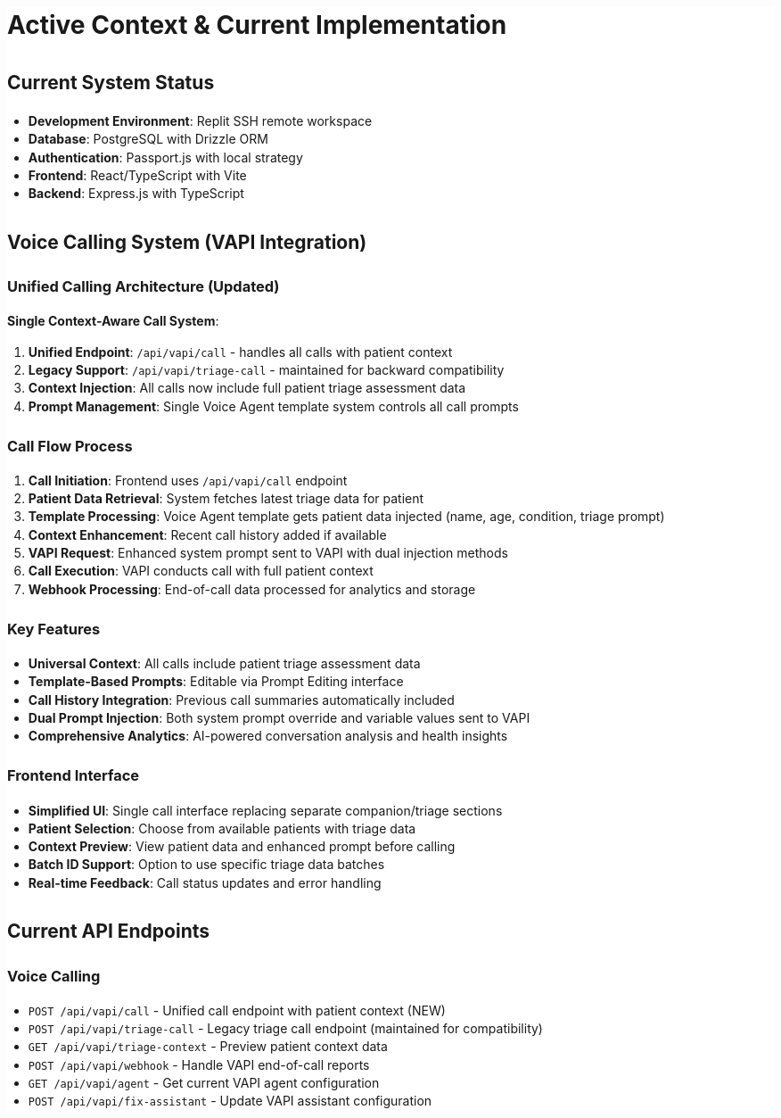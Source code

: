 # Active Context & Current Implementation

## Current System Status
- **Development Environment**: Replit SSH remote workspace
- **Database**: PostgreSQL with Drizzle ORM  
- **Authentication**: Passport.js with local strategy
- **Frontend**: React/TypeScript with Vite
- **Backend**: Express.js with TypeScript

## Voice Calling System (VAPI Integration)

### Unified Calling Architecture (Updated)
**Single Context-Aware Call System**:
1. **Unified Endpoint**: `/api/vapi/call` - handles all calls with patient context
2. **Legacy Support**: `/api/vapi/triage-call` - maintained for backward compatibility  
3. **Context Injection**: All calls now include full patient triage assessment data
4. **Prompt Management**: Single Voice Agent template system controls all call prompts

### Call Flow Process
1. **Call Initiation**: Frontend uses `/api/vapi/call` endpoint
2. **Patient Data Retrieval**: System fetches latest triage data for patient
3. **Template Processing**: Voice Agent template gets patient data injected (name, age, condition, triage prompt)
4. **Context Enhancement**: Recent call history added if available
5. **VAPI Request**: Enhanced system prompt sent to VAPI with dual injection methods
6. **Call Execution**: VAPI conducts call with full patient context
7. **Webhook Processing**: End-of-call data processed for analytics and storage

### Key Features
- **Universal Context**: All calls include patient triage assessment data
- **Template-Based Prompts**: Editable via Prompt Editing interface
- **Call History Integration**: Previous call summaries automatically included
- **Dual Prompt Injection**: Both system prompt override and variable values sent to VAPI
- **Comprehensive Analytics**: AI-powered conversation analysis and health insights

### Frontend Interface
- **Simplified UI**: Single call interface replacing separate companion/triage sections
- **Patient Selection**: Choose from available patients with triage data
- **Context Preview**: View patient data and enhanced prompt before calling
- **Batch ID Support**: Option to use specific triage data batches
- **Real-time Feedback**: Call status updates and error handling

## Current API Endpoints

### Voice Calling
- `POST /api/vapi/call` - Unified call endpoint with patient context (NEW)
- `POST /api/vapi/triage-call` - Legacy triage call endpoint (maintained for compatibility)
- `GET /api/vapi/triage-context` - Preview patient context data  
- `POST /api/vapi/webhook` - Handle VAPI end-of-call reports
- `GET /api/vapi/agent` - Get current VAPI agent configuration
- `POST /api/vapi/fix-assistant` - Update VAPI assistant configuration
